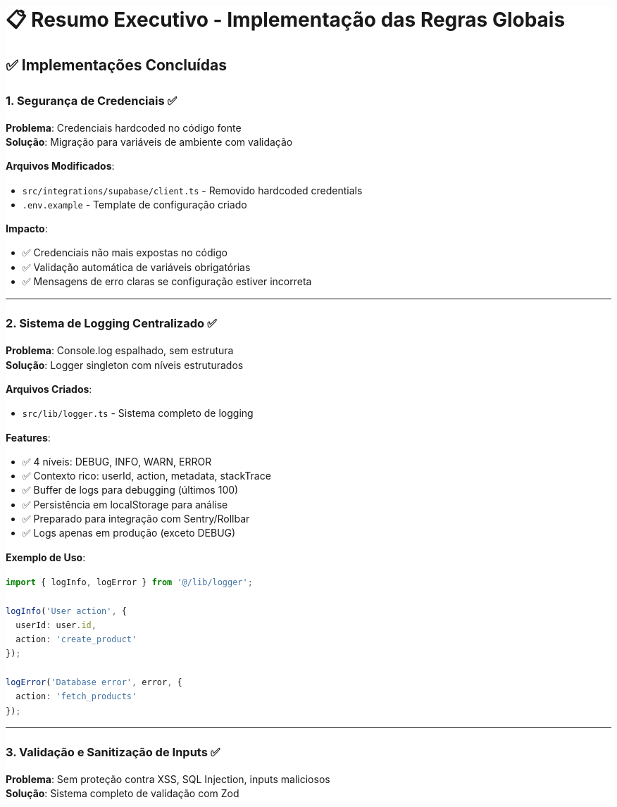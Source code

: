 # 📋 Resumo Executivo - Implementação das Regras Globais

## ✅ Implementações Concluídas

### 1. **Segurança de Credenciais** ✅
**Problema**: Credenciais hardcoded no código fonte  
**Solução**: Migração para variáveis de ambiente com validação

**Arquivos Modificados**:
- `src/integrations/supabase/client.ts` - Removido hardcoded credentials
- `.env.example` - Template de configuração criado

**Impacto**: 
- ✅ Credenciais não mais expostas no código
- ✅ Validação automática de variáveis obrigatórias
- ✅ Mensagens de erro claras se configuração estiver incorreta

---

### 2. **Sistema de Logging Centralizado** ✅
**Problema**: Console.log espalhado, sem estrutura  
**Solução**: Logger singleton com níveis estruturados

**Arquivos Criados**:
- `src/lib/logger.ts` - Sistema completo de logging

**Features**:
- ✅ 4 níveis: DEBUG, INFO, WARN, ERROR
- ✅ Contexto rico: userId, action, metadata, stackTrace
- ✅ Buffer de logs para debugging (últimos 100)
- ✅ Persistência em localStorage para análise
- ✅ Preparado para integração com Sentry/Rollbar
- ✅ Logs apenas em produção (exceto DEBUG)

**Exemplo de Uso**:
```typescript
import { logInfo, logError } from '@/lib/logger';

logInfo('User action', { 
  userId: user.id, 
  action: 'create_product' 
});

logError('Database error', error, { 
  action: 'fetch_products' 
});
```

---

### 3. **Validação e Sanitização de Inputs** ✅
**Problema**: Sem proteção contra XSS, SQL Injection, inputs maliciosos  
**Solução**: Sistema completo de validação com Zod
